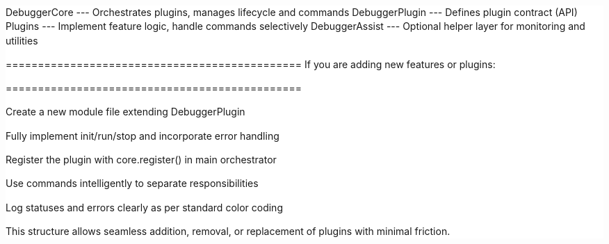 DebuggerCore	--- Orchestrates plugins, manages lifecycle and commands
DebuggerPlugin	--- Defines plugin contract (API)
Plugins	--- Implement feature logic, handle commands selectively
DebuggerAssist --- Optional helper layer for monitoring and utilities

==============================================
If you are adding new features or plugins:

==============================================

Create a new module file extending DebuggerPlugin

Fully implement init/run/stop and incorporate error handling

Register the plugin with core.register() in main orchestrator

Use commands intelligently to separate responsibilities

Log statuses and errors clearly as per standard color coding

This structure allows seamless addition, removal, or replacement of plugins with minimal friction.